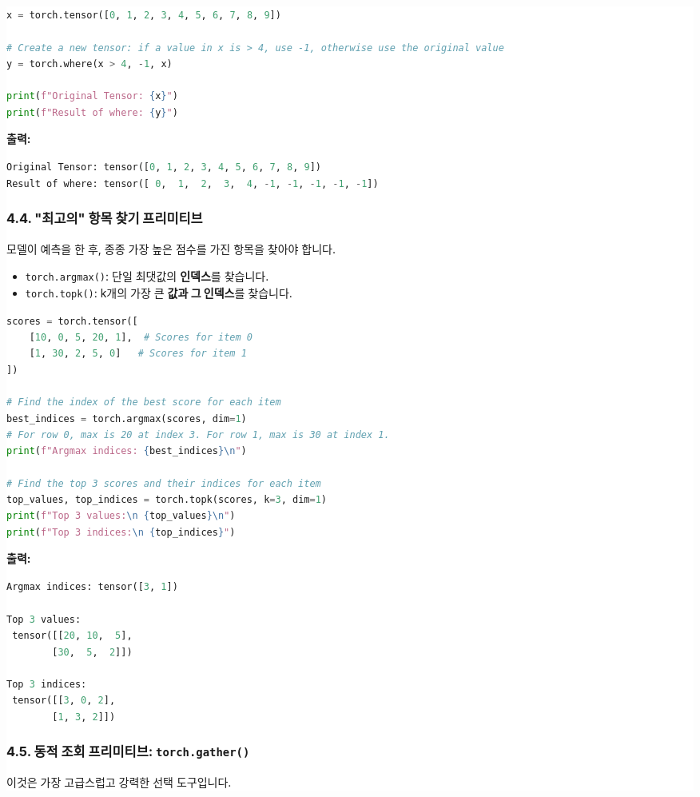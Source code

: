 ```python
x = torch.tensor([0, 1, 2, 3, 4, 5, 6, 7, 8, 9])

# Create a new tensor: if a value in x is > 4, use -1, otherwise use the original value
y = torch.where(x > 4, -1, x)

print(f"Original Tensor: {x}")
print(f"Result of where: {y}")
```

**출력:**
```python
Original Tensor: tensor([0, 1, 2, 3, 4, 5, 6, 7, 8, 9])
Result of where: tensor([ 0,  1,  2,  3,  4, -1, -1, -1, -1, -1])
```

### 4.4. "최고의" 항목 찾기 프리미티브
모델이 예측을 한 후, 종종 가장 높은 점수를 가진 항목을 찾아야 합니다.
*   `torch.argmax()`: 단일 최댓값의 **인덱스**를 찾습니다.
*   `torch.topk()`: k개의 가장 큰 **값과 그 인덱스**를 찾습니다.

```python
scores = torch.tensor([
    [10, 0, 5, 20, 1],  # Scores for item 0
    [1, 30, 2, 5, 0]   # Scores for item 1
])

# Find the index of the best score for each item
best_indices = torch.argmax(scores, dim=1)
# For row 0, max is 20 at index 3. For row 1, max is 30 at index 1.
print(f"Argmax indices: {best_indices}\n")

# Find the top 3 scores and their indices for each item
top_values, top_indices = torch.topk(scores, k=3, dim=1)
print(f"Top 3 values:\n {top_values}\n")
print(f"Top 3 indices:\n {top_indices}")
```

**출력:**
```python
Argmax indices: tensor([3, 1])

Top 3 values:
 tensor([[20, 10,  5],
        [30,  5,  2]])

Top 3 indices:
 tensor([[3, 0, 2],
        [1, 3, 2]])
```

### 4.5. 동적 조회 프리미티브: `torch.gather()`
이것은 가장 고급스럽고 강력한 선택 도구입니다.
